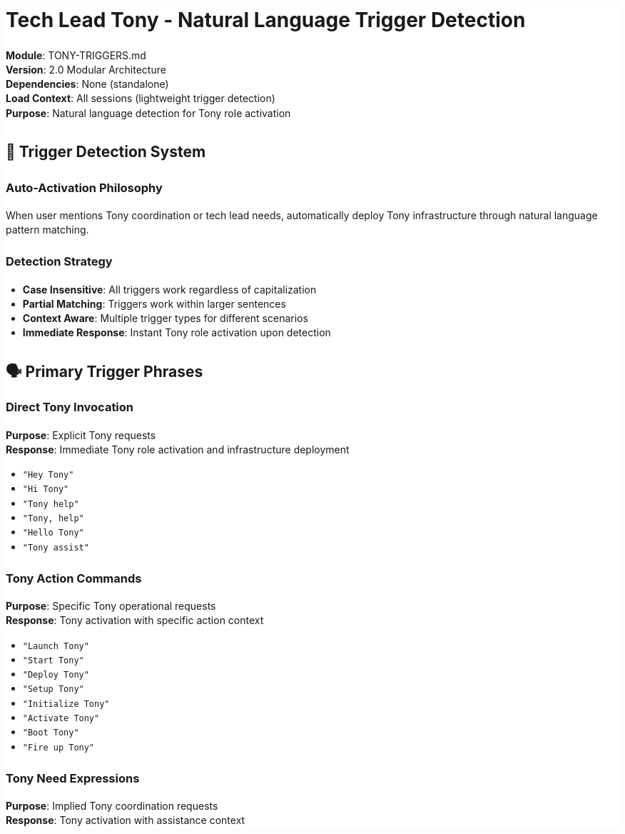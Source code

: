 # Tech Lead Tony - Natural Language Trigger Detection

**Module**: TONY-TRIGGERS.md  
**Version**: 2.0 Modular Architecture  
**Dependencies**: None (standalone)  
**Load Context**: All sessions (lightweight trigger detection)  
**Purpose**: Natural language detection for Tony role activation  

## 🎯 Trigger Detection System

### Auto-Activation Philosophy
When user mentions Tony coordination or tech lead needs, automatically deploy Tony infrastructure through natural language pattern matching.

### Detection Strategy
- **Case Insensitive**: All triggers work regardless of capitalization
- **Partial Matching**: Triggers work within larger sentences
- **Context Aware**: Multiple trigger types for different scenarios
- **Immediate Response**: Instant Tony role activation upon detection

## 🗣️ Primary Trigger Phrases

### Direct Tony Invocation
**Purpose**: Explicit Tony requests  
**Response**: Immediate Tony role activation and infrastructure deployment

- `"Hey Tony"`
- `"Hi Tony"`  
- `"Tony help"`
- `"Tony, help"`
- `"Hello Tony"`
- `"Tony assist"`

### Tony Action Commands
**Purpose**: Specific Tony operational requests  
**Response**: Tony activation with specific action context

- `"Launch Tony"`
- `"Start Tony"`
- `"Deploy Tony"`
- `"Setup Tony"`
- `"Initialize Tony"`
- `"Activate Tony"`
- `"Boot Tony"`
- `"Fire up Tony"`

### Tony Need Expressions
**Purpose**: Implied Tony coordination requests  
**Response**: Tony activation with assistance context
